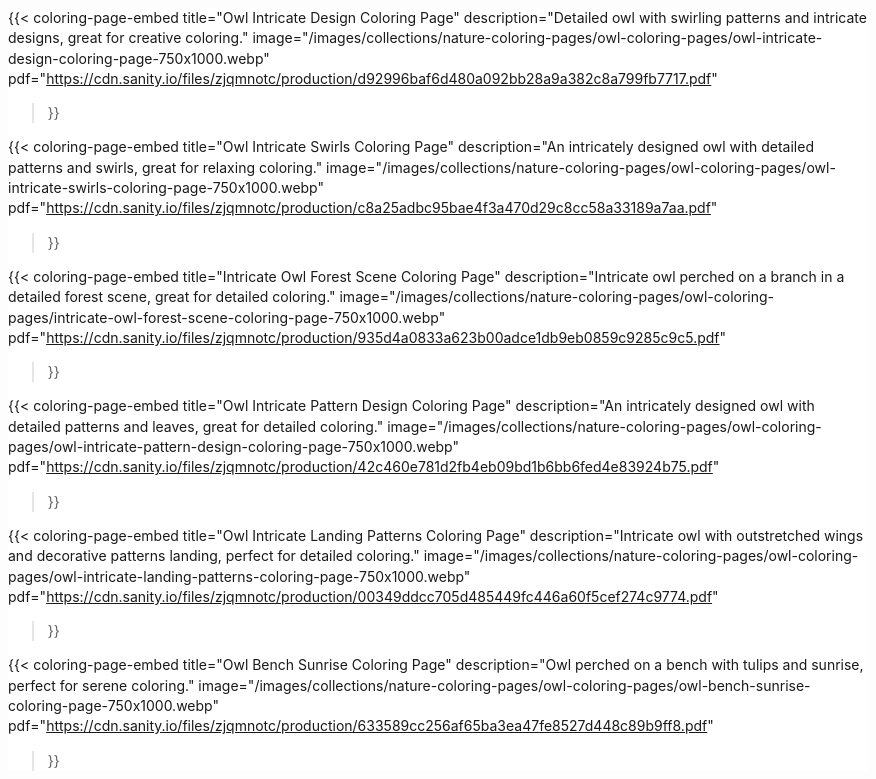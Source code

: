 
{{< coloring-page-embed
  title="Owl Intricate Design Coloring Page"
  description="Detailed owl with swirling patterns and intricate designs, great for creative coloring."
  image="/images/collections/nature-coloring-pages/owl-coloring-pages/owl-intricate-design-coloring-page-750x1000.webp"
  pdf="https://cdn.sanity.io/files/zjqmnotc/production/d92996baf6d480a092bb28a9a382c8a799fb7717.pdf"
>}}


{{< coloring-page-embed
  title="Owl Intricate Swirls Coloring Page"
  description="An intricately designed owl with detailed patterns and swirls, great for relaxing coloring."
  image="/images/collections/nature-coloring-pages/owl-coloring-pages/owl-intricate-swirls-coloring-page-750x1000.webp"
  pdf="https://cdn.sanity.io/files/zjqmnotc/production/c8a25adbc95bae4f3a470d29c8cc58a33189a7aa.pdf"
>}}


{{< coloring-page-embed
  title="Intricate Owl Forest Scene Coloring Page"
  description="Intricate owl perched on a branch in a detailed forest scene, great for detailed coloring."
  image="/images/collections/nature-coloring-pages/owl-coloring-pages/intricate-owl-forest-scene-coloring-page-750x1000.webp"
  pdf="https://cdn.sanity.io/files/zjqmnotc/production/935d4a0833a623b00adce1db9eb0859c9285c9c5.pdf"
>}}


{{< coloring-page-embed
  title="Owl Intricate Pattern Design Coloring Page"
  description="An intricately designed owl with detailed patterns and leaves, great for detailed coloring."
  image="/images/collections/nature-coloring-pages/owl-coloring-pages/owl-intricate-pattern-design-coloring-page-750x1000.webp"
  pdf="https://cdn.sanity.io/files/zjqmnotc/production/42c460e781d2fb4eb09bd1b6bb6fed4e83924b75.pdf"
>}}


{{< coloring-page-embed
  title="Owl Intricate Landing Patterns Coloring Page"
  description="Intricate owl with outstretched wings and decorative patterns landing, perfect for detailed coloring."
  image="/images/collections/nature-coloring-pages/owl-coloring-pages/owl-intricate-landing-patterns-coloring-page-750x1000.webp"
  pdf="https://cdn.sanity.io/files/zjqmnotc/production/00349ddcc705d485449fc446a60f5cef274c9774.pdf"
>}}


{{< coloring-page-embed
  title="Owl Bench Sunrise Coloring Page"
  description="Owl perched on a bench with tulips and sunrise, perfect for serene coloring."
  image="/images/collections/nature-coloring-pages/owl-coloring-pages/owl-bench-sunrise-coloring-page-750x1000.webp"
  pdf="https://cdn.sanity.io/files/zjqmnotc/production/633589cc256af65ba3ea47fe8527d448c89b9ff8.pdf"
>}}
